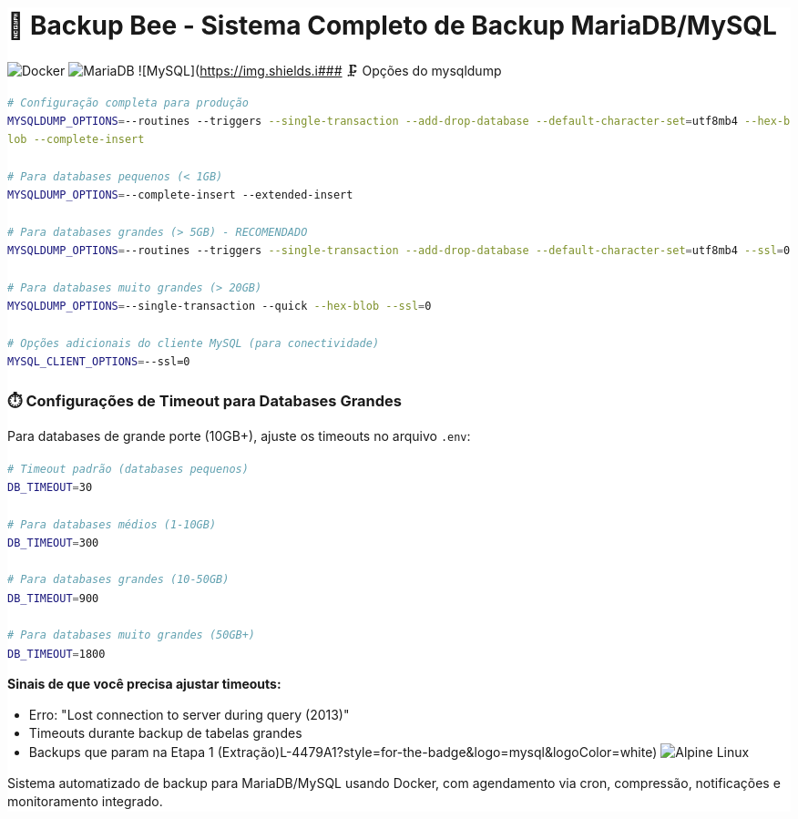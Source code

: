 # 🐝 Backup Bee - Sistema Completo de Backup MariaDB/MySQL

![Docker](https://img.shields.io/badge/Docker-2496ED?style=for-the-badge&logo=docker&logoColor=white)
![MariaDB](https://img.shields.io/badge/MariaDB-003545?style=for-the-badge&logo=mariadb&logoColor=white)
![MySQL](https://img.shields.i### 🗜️ Opções do mysqldump

```bash
# Configuração completa para produção
MYSQLDUMP_OPTIONS=--routines --triggers --single-transaction --add-drop-database --default-character-set=utf8mb4 --hex-blob --complete-insert

# Para databases pequenos (< 1GB)
MYSQLDUMP_OPTIONS=--complete-insert --extended-insert

# Para databases grandes (> 5GB) - RECOMENDADO
MYSQLDUMP_OPTIONS=--routines --triggers --single-transaction --add-drop-database --default-character-set=utf8mb4 --ssl=0

# Para databases muito grandes (> 20GB)
MYSQLDUMP_OPTIONS=--single-transaction --quick --hex-blob --ssl=0

# Opções adicionais do cliente MySQL (para conectividade)
MYSQL_CLIENT_OPTIONS=--ssl=0
```

### ⏱️ Configurações de Timeout para Databases Grandes

Para databases de grande porte (10GB+), ajuste os timeouts no arquivo `.env`:

```bash
# Timeout padrão (databases pequenos)
DB_TIMEOUT=30

# Para databases médios (1-10GB)
DB_TIMEOUT=300

# Para databases grandes (10-50GB)  
DB_TIMEOUT=900

# Para databases muito grandes (50GB+)
DB_TIMEOUT=1800
```

**Sinais de que você precisa ajustar timeouts:**
- Erro: "Lost connection to server during query (2013)"
- Timeouts durante backup de tabelas grandes
- Backups que param na Etapa 1 (Extração)L-4479A1?style=for-the-badge&logo=mysql&logoColor=white)
![Alpine Linux](https://img.shields.io/badge/Alpine%20Linux-0D597F?style=for-the-badge&logo=alpine-linux&logoColor=white)

Sistema automatizado de backup para MariaDB/MySQL usando Docker, com agendamento via cron, compressão, notificações e monitoramento integrado.
